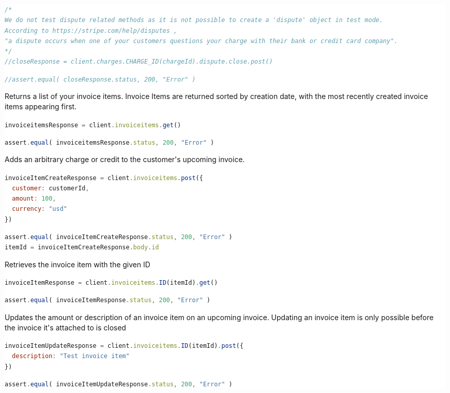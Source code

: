 ```javascript
/*
We do not test dispute related methods as it is not possible to create a 'dispute' object in test mode.
According to https://stripe.com/help/disputes ,
"a dispute occurs when one of your customers questions your charge with their bank or credit card company".
*/
//closeResponse = client.charges.CHARGE_ID(chargeId).dispute.close.post()
```

```javascript
//assert.equal( closeResponse.status, 200, "Error" )
```

Returns a list of your invoice items. Invoice Items are returned sorted by
creation date, with the most recently created invoice items appearing first.

```javascript
invoiceitemsResponse = client.invoiceitems.get()
```

```javascript
assert.equal( invoiceitemsResponse.status, 200, "Error" )
```

Adds an arbitrary charge or credit to the customer's upcoming invoice.

```javascript
invoiceItemCreateResponse = client.invoiceitems.post({
  customer: customerId,
  amount: 100,
  currency: "usd"
})
```

```javascript
assert.equal( invoiceItemCreateResponse.status, 200, "Error" )
itemId = invoiceItemCreateResponse.body.id
```

Retrieves the invoice item with the given ID

```javascript
invoiceItemResponse = client.invoiceitems.ID(itemId).get()
```

```javascript
assert.equal( invoiceItemResponse.status, 200, "Error" )
```

Updates the amount or description of an invoice item on an upcoming invoice. Updating an invoice item is only possible before the invoice it's attached to is closed

```javascript
invoiceItemUpdateResponse = client.invoiceitems.ID(itemId).post({
  description: "Test invoice item"
})
```

```javascript
assert.equal( invoiceItemUpdateResponse.status, 200, "Error" )
```

